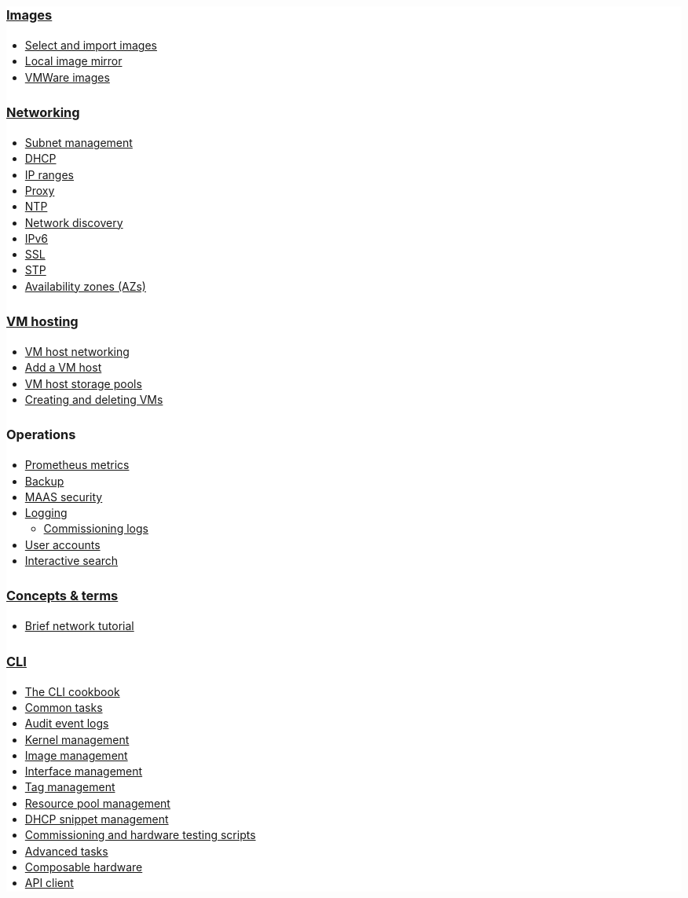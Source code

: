 ### [Images](/t/images-snap-2-8-ui/2697)

- [Select and import images](/t/select-and-import-images-snap-2-8-ui/3093)
- [Local image mirror](/t/local-image-mirror-snap-2-8-ui/2805)
- [VMWare images](/t/vmware-images-snap-2-8-ui/3237)

### [Networking](/t/networking-snap-2-8-ui/2949)

- [Subnet management](/t/subnet-management-snap-2-8-ui/3117)
- [DHCP](/t/managing-dhcp-snap-2-8-ui/2901)
- [IP ranges](/t/ip-ranges-snap-2-8-ui/2757)
- [Proxy](/t/proxy-snap-2-8-ui/3033)
- [NTP](/t/ntp-services-snap-2-8-ui/2961)
- [Network discovery](/t/network-discovery-snap-2-8-ui/2925)
- [IPv6](/t/ipv6-addressing-snap-2-8-ui/2769)
- [SSL](/t/configuring-tls-encryption-snap-2-8-ui/2541)
- [STP](/t/managing-stp-snap-2-8-ui/2913)
- [Availability zones (AZs)](/t/availability-zones-snap-2-8-ui/2325)

### [VM hosting](/t/vm-hosting-snap-2-8-ui/2745)

- [VM host networking](/t/vm-host-networking-snap-2-8-ui/3213)
- [Add a VM host](/t/adding-a-vm-host-snap-2-8-ui/2289)
- [VM host storage pools](/t/vm-host-storage-pools-snap-2-8-ui/3225)
- [Creating and deleting VMs](/t/creating-and-deleting-vms-snap-2-8-ui/2577)

### Operations

- [Prometheus metrics](/t/prometheus-metrics/813)
- [Backup](/t/backup/792)
- [MAAS security](/t/hardening-your-maas-installation/1381)
- [Logging](/t/maas-logging-snap-2-8-ui/2865)
  - [Commissioning logs](/t/commissioning-logs-snap-2-8-ui/2493)
- [User accounts](/t/user-accounts-snap-2-8-ui/3201)
- [Interactive search](/t/interactive-search-snap-2-8-ui/2709)

### [Concepts & terms](/t/concepts-and-terms/785)

- [Brief network tutorial](/t/concepts-and-terms/785#heading--network-tutorial)

### [CLI](/t/maas-cli/802)

- [The CLI cookbook](/t/the-cli-cookbook/2218/)
- [Common tasks](/t/common-cli-tasks/794)
- [Audit event logs](/t/audit-event-logs/791)
- [Kernel management](/t/cli-kernel-management/799)
- [Image management](/t/cli-image-management/797)
- [Interface management](/t/cli-interface-management/798)
- [Tag management](/t/cli-tag-management/801)
- [Resource pool management](/t/cli-resource-pool-management/800)
- [DHCP snippet management](/t/cli-dhcp-snippet-management/796)
- [Commissioning and hardware testing scripts](/t/cli-commissioning-and-hardware-testing-scripts/832)
- [Advanced tasks](/t/advanced-cli-tasks/793)
- [Composable hardware](/t/cli-composable-machines-management/795)
- [API client](/t/api-client/810)
